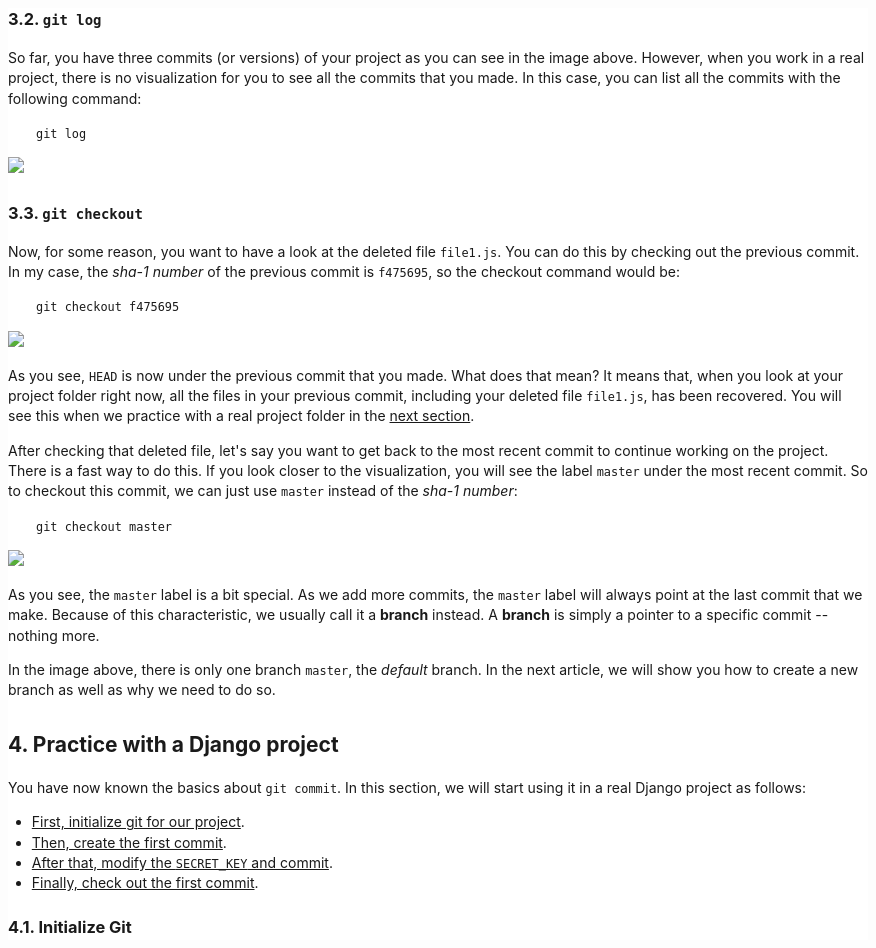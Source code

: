 <a id='3.2'></a>
### 3.2. `git log`

So far, you have three commits (or versions) of your project as you can see in the image above. However, when you work in a real project, there is no visualization for you to see all the commits that you made. In this case, you can list all the commits with the following command:

&emsp;&emsp;`git log`

<img src='../assets/2-2.2.1-4-git_log.png'/>

<a id='3.3'></a>
### 3.3. `git checkout`

Now, for some reason, you want to have a look at the deleted file `file1.js`. You can do this by checking out the previous commit. In my case, the *sha-1 number* of the previous commit is `f475695`, so the checkout command would be:

&emsp;&emsp;`git checkout f475695`

<img src='../assets/2-2.2.1-5-git_checkout.png'/>

As you see, `HEAD` is now under the previous commit that you made. What does that mean? It means that, when you look at your project folder right now, all the files in your previous commit, including your deleted file `file1.js`, has been recovered. You will see this when we practice with a real project folder in the [next section](#4).

After checking that deleted file, let's say you want to get back to the most recent commit to continue working on the project. There is a fast way to do this. If you look closer to the visualization, you will see the label `master` under the most recent commit. So to checkout this commit, we can just use `master` instead of the *sha-1 number*:

&emsp;&emsp;`git checkout master`

<img src='../assets/2-2.2.1-6-git_checkout_master.png'/>

As you see, the `master` label is a bit special. As we add more commits, the `master` label will always point at the last commit that we make. Because of this characteristic, we usually call it a __branch__ instead. A __branch__ is simply a pointer to a specific commit -- nothing more.

In the image above, there is only one branch `master`, the *default* branch. In the next article, we will show you how to create a new branch as well as why we need to do so.

<a id='4'></a>
## 4. Practice with a Django project

You have now known the basics about `git commit`. In this section, we will start using it in a real Django project as follows:
- [First, initialize git for our project](#4.1).
- [Then, create the first commit](#4.2).
- [After that, modify the `SECRET_KEY` and commit](#4.3).
- [Finally, check out the first commit](#4.4).

<a id='4.1'></a>
### 4.1. Initialize Git
